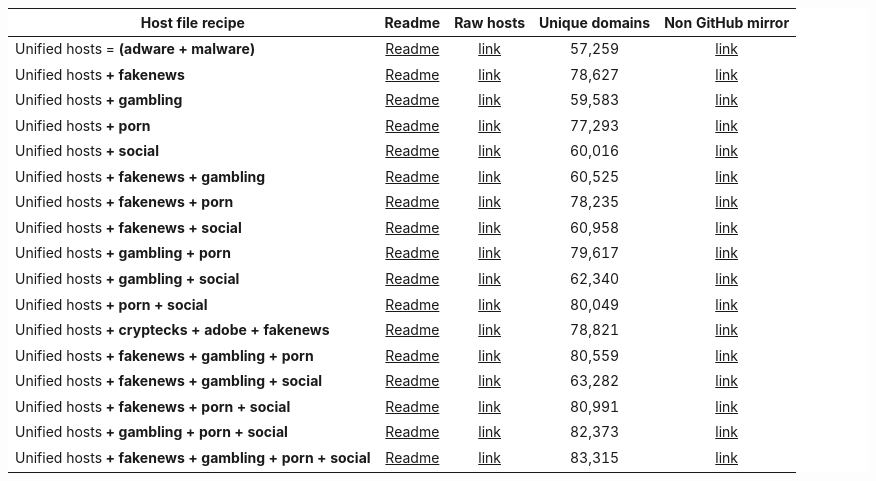 Host file recipe | Readme | Raw hosts | Unique domains | Non GitHub mirror
---------------- |:------:|:---------:|:--------------:|:-------------:
Unified hosts = **(adware + malware)** | [Readme](https://github.com/StevenBlack/hosts/blob/master/readme.md) | [link](https://raw.githubusercontent.com/StevenBlack/hosts/master/hosts) | 57,259 | [link](http://sbc.io/hosts/hosts)
Unified hosts **+ fakenews** | [Readme](https://github.com/StevenBlack/hosts/blob/master/readme.md) | [link](https://raw.githubusercontent.com/StevenBlack/hosts/master/hosts) | 78,627 | [link](http://sbc.io/hosts/hosts)
Unified hosts **+ gambling** | [Readme](https://github.com/StevenBlack/hosts/blob/master/alternates/gambling/readme.md) | [link](https://raw.githubusercontent.com/StevenBlack/hosts/master/alternates/gambling/hosts) | 59,583 | [link](http://sbc.io/hosts/alternates/gambling/hosts)
Unified hosts **+ porn** | [Readme](https://github.com/StevenBlack/hosts/blob/master/alternates/porn/readme.md) | [link](https://raw.githubusercontent.com/StevenBlack/hosts/master/alternates/porn/hosts) | 77,293 | [link](http://sbc.io/hosts/alternates/porn/hosts)
Unified hosts **+ social** | [Readme](https://github.com/StevenBlack/hosts/blob/master/alternates/social/readme.md) | [link](https://raw.githubusercontent.com/StevenBlack/hosts/master/alternates/social/hosts) | 60,016 | [link](http://sbc.io/hosts/alternates/social/hosts)
Unified hosts **+ fakenews + gambling** | [Readme](https://github.com/StevenBlack/hosts/blob/master/alternates/fakenews-gambling/readme.md) | [link](https://raw.githubusercontent.com/StevenBlack/hosts/master/alternates/fakenews-gambling/hosts) | 60,525 | [link](http://sbc.io/hosts/alternates/fakenews-gambling/hosts)
Unified hosts **+ fakenews + porn** | [Readme](https://github.com/StevenBlack/hosts/blob/master/alternates/fakenews-porn/readme.md) | [link](https://raw.githubusercontent.com/StevenBlack/hosts/master/alternates/fakenews-porn/hosts) | 78,235 | [link](http://sbc.io/hosts/alternates/fakenews-porn/hosts)
Unified hosts **+ fakenews + social** | [Readme](https://github.com/StevenBlack/hosts/blob/master/alternates/fakenews-social/readme.md) | [link](https://raw.githubusercontent.com/StevenBlack/hosts/master/alternates/fakenews-social/hosts) | 60,958 | [link](http://sbc.io/hosts/alternates/fakenews-social/hosts)
Unified hosts **+ gambling + porn** | [Readme](https://github.com/StevenBlack/hosts/blob/master/alternates/gambling-porn/readme.md) | [link](https://raw.githubusercontent.com/StevenBlack/hosts/master/alternates/gambling-porn/hosts) | 79,617 | [link](http://sbc.io/hosts/alternates/gambling-porn/hosts)
Unified hosts **+ gambling + social** | [Readme](https://github.com/StevenBlack/hosts/blob/master/alternates/gambling-social/readme.md) | [link](https://raw.githubusercontent.com/StevenBlack/hosts/master/alternates/gambling-social/hosts) | 62,340 | [link](http://sbc.io/hosts/alternates/gambling-social/hosts)
Unified hosts **+ porn + social** | [Readme](https://github.com/StevenBlack/hosts/blob/master/alternates/porn-social/readme.md) | [link](https://raw.githubusercontent.com/StevenBlack/hosts/master/alternates/porn-social/hosts) | 80,049 | [link](http://sbc.io/hosts/alternates/porn-social/hosts)
Unified hosts **+ cryptecks + adobe + fakenews** | [Readme](https://github.com/StevenBlack/hosts/blob/master/adobeblock-version/readme.md) | [link](https://raw.githubusercontent.com/StevenBlack/hosts/master/adobeblock-version/hosts) | 78,821 | [link](http://sbc.io/hosts/adobeblock-version/hosts)
Unified hosts **+ fakenews + gambling + porn** | [Readme](https://github.com/StevenBlack/hosts/blob/master/alternates/fakenews-gambling-porn/readme.md) | [link](https://raw.githubusercontent.com/StevenBlack/hosts/master/alternates/fakenews-gambling-porn/hosts) | 80,559 | [link](http://sbc.io/hosts/alternates/fakenews-gambling-porn/hosts)
Unified hosts **+ fakenews + gambling + social** | [Readme](https://github.com/StevenBlack/hosts/blob/master/alternates/fakenews-gambling-social/readme.md) | [link](https://raw.githubusercontent.com/StevenBlack/hosts/master/alternates/fakenews-gambling-social/hosts) | 63,282 | [link](http://sbc.io/hosts/alternates/fakenews-gambling-social/hosts)
Unified hosts **+ fakenews + porn + social** | [Readme](https://github.com/StevenBlack/hosts/blob/master/alternates/fakenews-porn-social/readme.md) | [link](https://raw.githubusercontent.com/StevenBlack/hosts/master/alternates/fakenews-porn-social/hosts) | 80,991 | [link](http://sbc.io/hosts/alternates/fakenews-porn-social/hosts)
Unified hosts **+ gambling + porn + social** | [Readme](https://github.com/StevenBlack/hosts/blob/master/alternates/gambling-porn-social/readme.md) | [link](https://raw.githubusercontent.com/StevenBlack/hosts/master/alternates/gambling-porn-social/hosts) | 82,373 | [link](http://sbc.io/hosts/alternates/gambling-porn-social/hosts)
Unified hosts **+ fakenews + gambling + porn + social** | [Readme](https://github.com/StevenBlack/hosts/blob/master/alternates/fakenews-gambling-porn-social/readme.md) | [link](https://raw.githubusercontent.com/StevenBlack/hosts/master/alternates/fakenews-gambling-porn-social/hosts) | 83,315 | [link](http://sbc.io/hosts/alternates/fakenews-gambling-porn-social/hosts)
